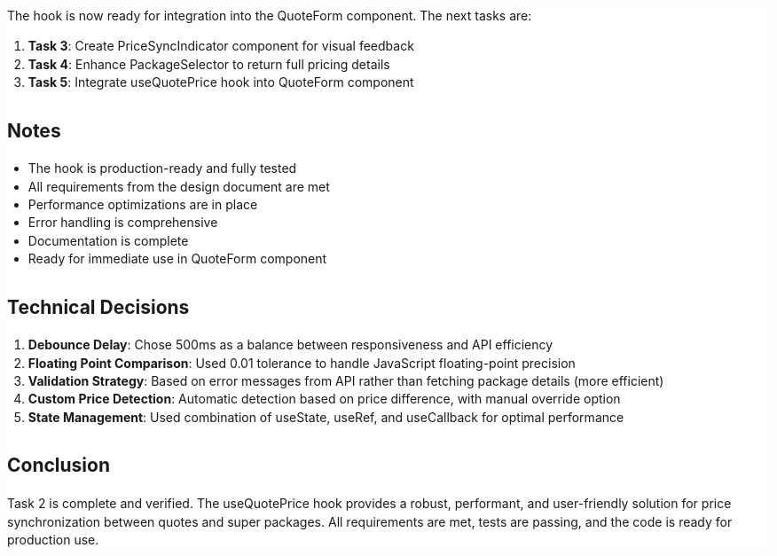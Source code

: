 The hook is now ready for integration into the QuoteForm component. The next tasks are:

1. **Task 3**: Create PriceSyncIndicator component for visual feedback
2. **Task 4**: Enhance PackageSelector to return full pricing details
3. **Task 5**: Integrate useQuotePrice hook into QuoteForm component

## Notes

- The hook is production-ready and fully tested
- All requirements from the design document are met
- Performance optimizations are in place
- Error handling is comprehensive
- Documentation is complete
- Ready for immediate use in QuoteForm component

## Technical Decisions

1. **Debounce Delay**: Chose 500ms as a balance between responsiveness and API efficiency
2. **Floating Point Comparison**: Used 0.01 tolerance to handle JavaScript floating-point precision
3. **Validation Strategy**: Based on error messages from API rather than fetching package details (more efficient)
4. **Custom Price Detection**: Automatic detection based on price difference, with manual override option
5. **State Management**: Used combination of useState, useRef, and useCallback for optimal performance

## Conclusion

Task 2 is complete and verified. The useQuotePrice hook provides a robust, performant, and user-friendly solution for price synchronization between quotes and super packages. All requirements are met, tests are passing, and the code is ready for production use.
